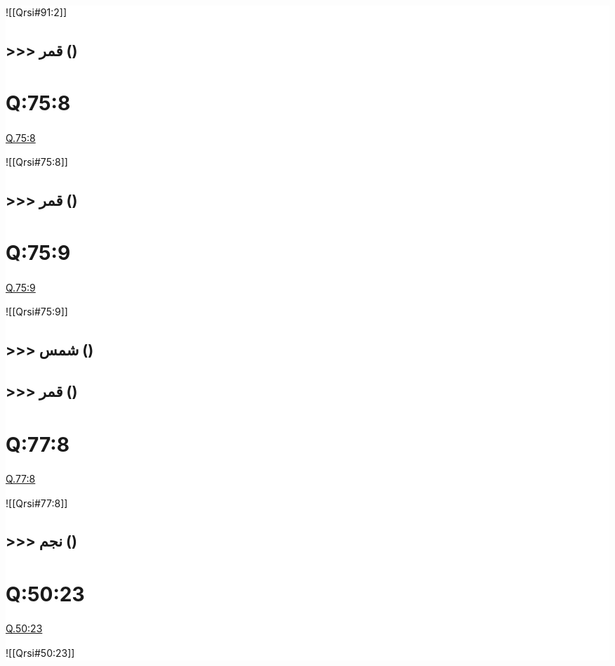 ![[Qrsi#91:2]]



## >>> قمر ()



# Q:75:8

[Q.75:8](https://quran.com/75:8/tafsirs/ar-tafsir-al-tabari)

![[Qrsi#75:8]]



## >>> قمر ()



# Q:75:9

[Q.75:9](https://quran.com/75:9/tafsirs/ar-tafsir-al-tabari)

![[Qrsi#75:9]]



## >>> شمس ()


## >>> قمر ()



# Q:77:8

[Q.77:8](https://quran.com/77:8/tafsirs/ar-tafsir-al-tabari)

![[Qrsi#77:8]]



## >>> نجم ()



# Q:50:23

[Q.50:23](https://quran.com/50:23/tafsirs/ar-tafsir-al-tabari)

![[Qrsi#50:23]]
